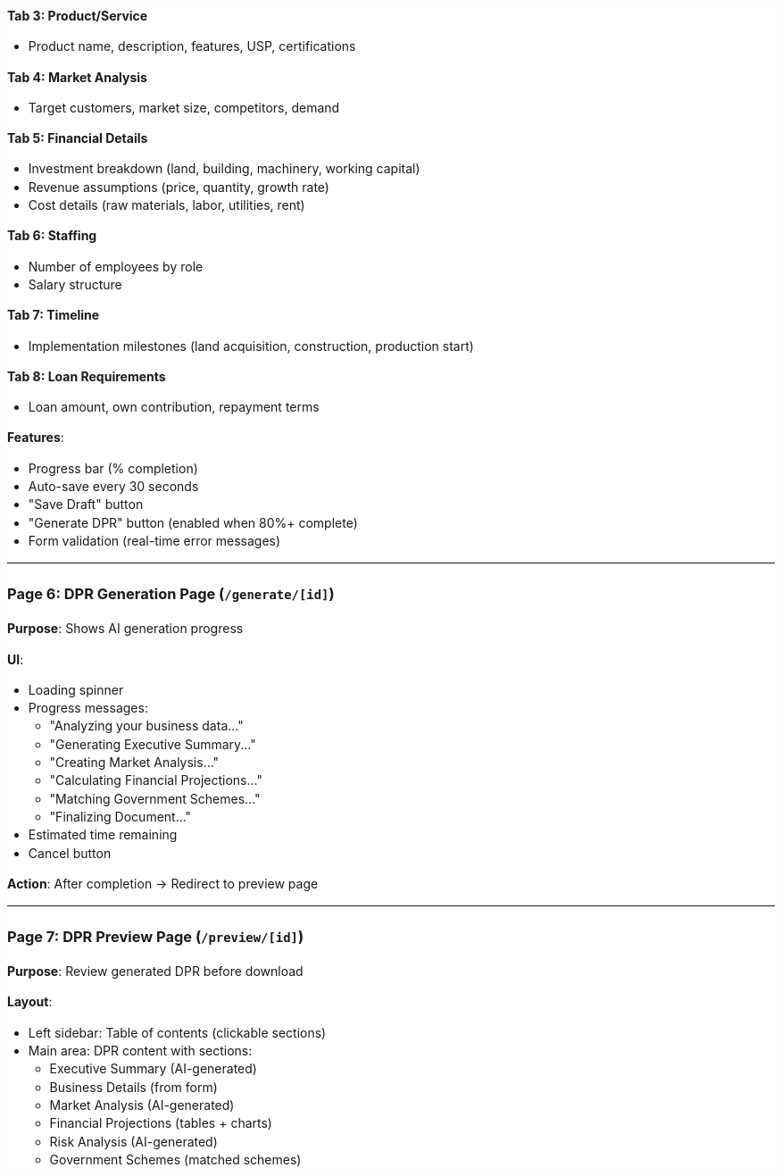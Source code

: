 **Tab 3: Product/Service**
- Product name, description, features, USP, certifications

**Tab 4: Market Analysis**
- Target customers, market size, competitors, demand

**Tab 5: Financial Details**
- Investment breakdown (land, building, machinery, working capital)
- Revenue assumptions (price, quantity, growth rate)
- Cost details (raw materials, labor, utilities, rent)

**Tab 6: Staffing**
- Number of employees by role
- Salary structure

**Tab 7: Timeline**
- Implementation milestones (land acquisition, construction, production start)

**Tab 8: Loan Requirements**
- Loan amount, own contribution, repayment terms

**Features**:
- Progress bar (% completion)
- Auto-save every 30 seconds
- "Save Draft" button
- "Generate DPR" button (enabled when 80%+ complete)
- Form validation (real-time error messages)

---

### Page 6: DPR Generation Page (`/generate/[id]`)
**Purpose**: Shows AI generation progress

**UI**:
- Loading spinner
- Progress messages:
  - "Analyzing your business data..."
  - "Generating Executive Summary..."
  - "Creating Market Analysis..."
  - "Calculating Financial Projections..."
  - "Matching Government Schemes..."
  - "Finalizing Document..."
- Estimated time remaining
- Cancel button

**Action**: After completion → Redirect to preview page

---

### Page 7: DPR Preview Page (`/preview/[id]`)
**Purpose**: Review generated DPR before download

**Layout**:
- Left sidebar: Table of contents (clickable sections)
- Main area: DPR content with sections:
  - Executive Summary (AI-generated)
  - Business Details (from form)
  - Market Analysis (AI-generated)
  - Financial Projections (tables + charts)
  - Risk Analysis (AI-generated)
  - Government Schemes (matched schemes)
